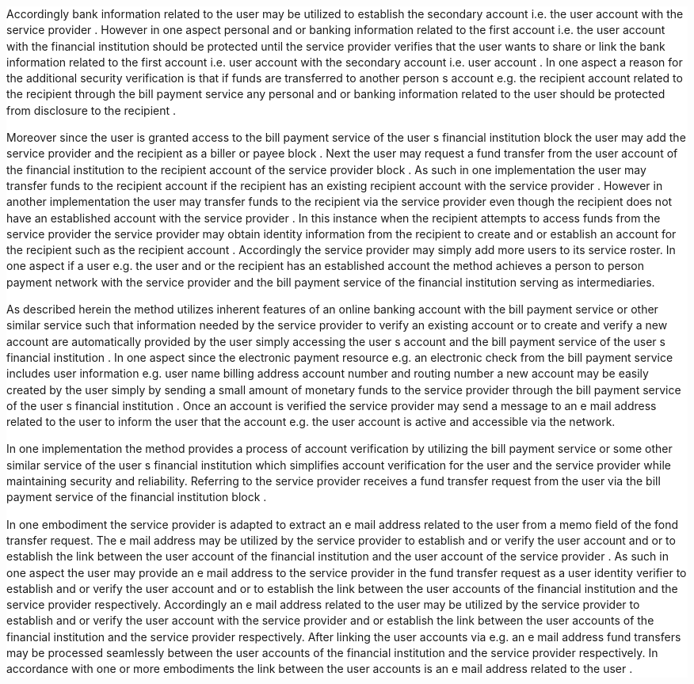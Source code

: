 Accordingly bank information related to the user may be utilized to establish the secondary account i.e. the user account with the service provider . However in one aspect personal and or banking information related to the first account i.e. the user account with the financial institution should be protected until the service provider verifies that the user wants to share or link the bank information related to the first account i.e. user account with the secondary account i.e. user account . In one aspect a reason for the additional security verification is that if funds are transferred to another person s account e.g. the recipient account related to the recipient through the bill payment service any personal and or banking information related to the user should be protected from disclosure to the recipient .

Moreover since the user is granted access to the bill payment service of the user s financial institution block the user may add the service provider and the recipient as a biller or payee block . Next the user may request a fund transfer from the user account of the financial institution to the recipient account of the service provider block . As such in one implementation the user may transfer funds to the recipient account if the recipient has an existing recipient account with the service provider . However in another implementation the user may transfer funds to the recipient via the service provider even though the recipient does not have an established account with the service provider . In this instance when the recipient attempts to access funds from the service provider the service provider may obtain identity information from the recipient to create and or establish an account for the recipient such as the recipient account . Accordingly the service provider may simply add more users to its service roster. In one aspect if a user e.g. the user and or the recipient has an established account the method achieves a person to person payment network with the service provider and the bill payment service of the financial institution serving as intermediaries.

As described herein the method utilizes inherent features of an online banking account with the bill payment service or other similar service such that information needed by the service provider to verify an existing account or to create and verify a new account are automatically provided by the user simply accessing the user s account and the bill payment service of the user s financial institution . In one aspect since the electronic payment resource e.g. an electronic check from the bill payment service includes user information e.g. user name billing address account number and routing number a new account may be easily created by the user simply by sending a small amount of monetary funds to the service provider through the bill payment service of the user s financial institution . Once an account is verified the service provider may send a message to an e mail address related to the user to inform the user that the account e.g. the user account is active and accessible via the network.

In one implementation the method provides a process of account verification by utilizing the bill payment service or some other similar service of the user s financial institution which simplifies account verification for the user and the service provider while maintaining security and reliability. Referring to the service provider receives a fund transfer request from the user via the bill payment service of the financial institution block .

In one embodiment the service provider is adapted to extract an e mail address related to the user from a memo field of the fond transfer request. The e mail address may be utilized by the service provider to establish and or verify the user account and or to establish the link between the user account of the financial institution and the user account of the service provider . As such in one aspect the user may provide an e mail address to the service provider in the fund transfer request as a user identity verifier to establish and or verify the user account and or to establish the link between the user accounts of the financial institution and the service provider respectively. Accordingly an e mail address related to the user may be utilized by the service provider to establish and or verify the user account with the service provider and or establish the link between the user accounts of the financial institution and the service provider respectively. After linking the user accounts via e.g. an e mail address fund transfers may be processed seamlessly between the user accounts of the financial institution and the service provider respectively. In accordance with one or more embodiments the link between the user accounts is an e mail address related to the user .
